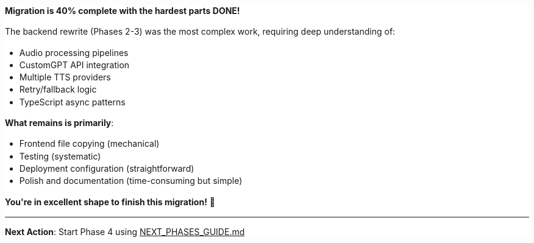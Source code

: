 **Migration is 40% complete with the hardest parts DONE!**

The backend rewrite (Phases 2-3) was the most complex work, requiring deep understanding of:
- Audio processing pipelines
- CustomGPT API integration
- Multiple TTS providers
- Retry/fallback logic
- TypeScript async patterns

**What remains is primarily**:
- Frontend file copying (mechanical)
- Testing (systematic)
- Deployment configuration (straightforward)
- Polish and documentation (time-consuming but simple)

**You're in excellent shape to finish this migration!** 🚀

---

**Next Action**: Start Phase 4 using [NEXT_PHASES_GUIDE.md](NEXT_PHASES_GUIDE.md)
